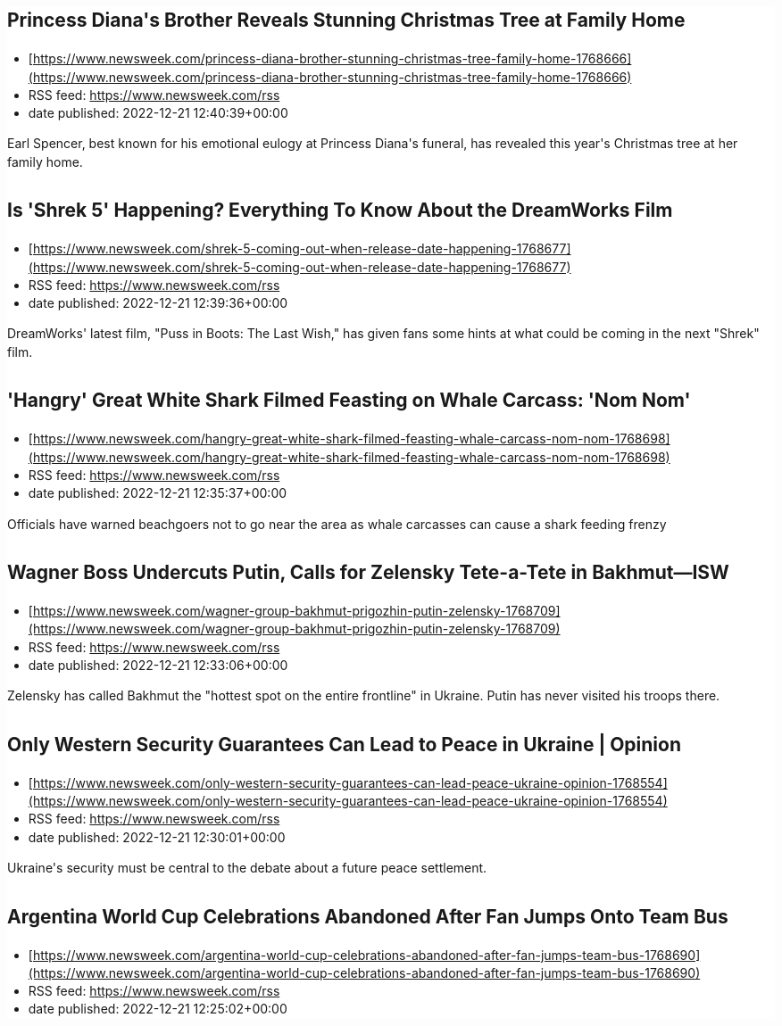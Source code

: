 ## Princess Diana's Brother Reveals Stunning Christmas Tree at Family Home
 - [https://www.newsweek.com/princess-diana-brother-stunning-christmas-tree-family-home-1768666](https://www.newsweek.com/princess-diana-brother-stunning-christmas-tree-family-home-1768666)
 - RSS feed: https://www.newsweek.com/rss
 - date published: 2022-12-21 12:40:39+00:00

Earl Spencer, best known for his emotional eulogy at Princess Diana's funeral, has revealed this year's Christmas tree at her family home.

## Is 'Shrek 5' Happening? Everything To Know About the DreamWorks Film
 - [https://www.newsweek.com/shrek-5-coming-out-when-release-date-happening-1768677](https://www.newsweek.com/shrek-5-coming-out-when-release-date-happening-1768677)
 - RSS feed: https://www.newsweek.com/rss
 - date published: 2022-12-21 12:39:36+00:00

DreamWorks' latest film, "Puss in Boots: The Last Wish," has given fans some hints at what could be coming in the next "Shrek" film.

## 'Hangry' Great White Shark Filmed Feasting on Whale Carcass: 'Nom Nom'
 - [https://www.newsweek.com/hangry-great-white-shark-filmed-feasting-whale-carcass-nom-nom-1768698](https://www.newsweek.com/hangry-great-white-shark-filmed-feasting-whale-carcass-nom-nom-1768698)
 - RSS feed: https://www.newsweek.com/rss
 - date published: 2022-12-21 12:35:37+00:00

Officials have warned beachgoers not to go near the area as whale carcasses can cause a shark feeding frenzy

## Wagner Boss Undercuts Putin, Calls for Zelensky Tete-a-Tete in Bakhmut—ISW
 - [https://www.newsweek.com/wagner-group-bakhmut-prigozhin-putin-zelensky-1768709](https://www.newsweek.com/wagner-group-bakhmut-prigozhin-putin-zelensky-1768709)
 - RSS feed: https://www.newsweek.com/rss
 - date published: 2022-12-21 12:33:06+00:00

Zelensky has called Bakhmut the "hottest spot on the entire frontline" in Ukraine. Putin has never visited his troops there.

## Only Western Security Guarantees Can Lead to Peace in Ukraine | Opinion
 - [https://www.newsweek.com/only-western-security-guarantees-can-lead-peace-ukraine-opinion-1768554](https://www.newsweek.com/only-western-security-guarantees-can-lead-peace-ukraine-opinion-1768554)
 - RSS feed: https://www.newsweek.com/rss
 - date published: 2022-12-21 12:30:01+00:00

Ukraine's security must be central to the debate about a future peace settlement.

## Argentina World Cup Celebrations Abandoned After Fan Jumps Onto Team Bus
 - [https://www.newsweek.com/argentina-world-cup-celebrations-abandoned-after-fan-jumps-team-bus-1768690](https://www.newsweek.com/argentina-world-cup-celebrations-abandoned-after-fan-jumps-team-bus-1768690)
 - RSS feed: https://www.newsweek.com/rss
 - date published: 2022-12-21 12:25:02+00:00
